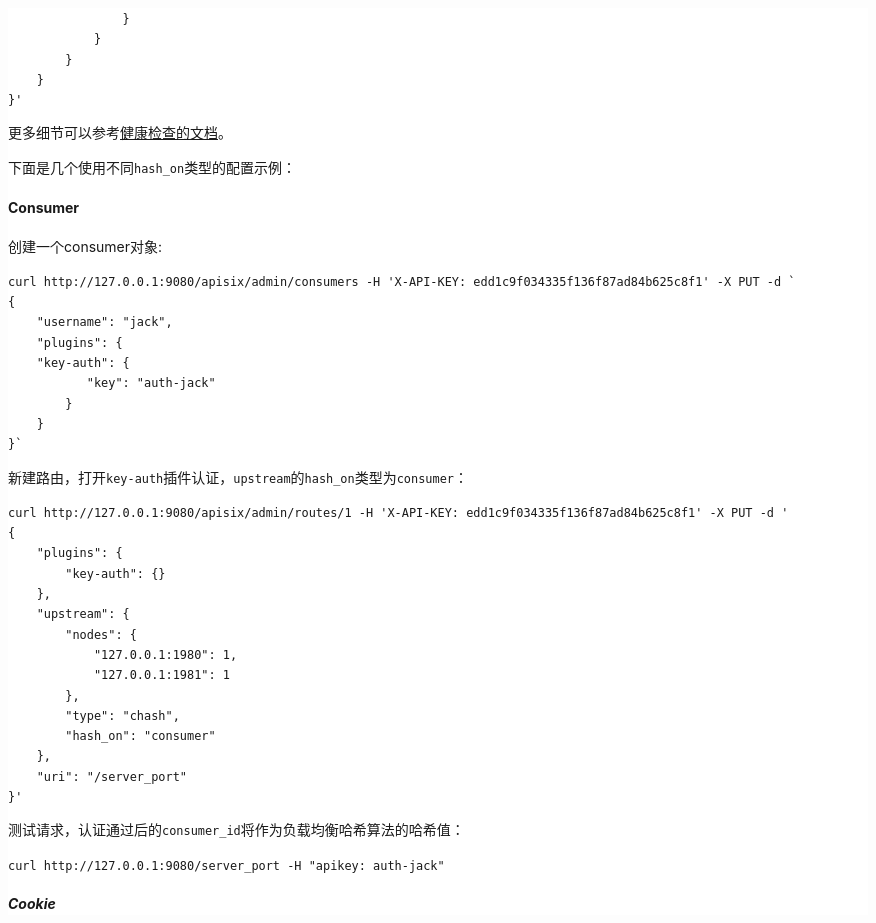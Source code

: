 ```shell
                }
            }
        }
    }
}'
```

更多细节可以参考[健康检查的文档](health-check.md)。

下面是几个使用不同`hash_on`类型的配置示例：

#### Consumer

创建一个consumer对象:

```shell
curl http://127.0.0.1:9080/apisix/admin/consumers -H 'X-API-KEY: edd1c9f034335f136f87ad84b625c8f1' -X PUT -d `
{
    "username": "jack",
    "plugins": {
    "key-auth": {
           "key": "auth-jack"
        }
    }
}`
```

新建路由，打开`key-auth`插件认证，`upstream`的`hash_on`类型为`consumer`：

```shell
curl http://127.0.0.1:9080/apisix/admin/routes/1 -H 'X-API-KEY: edd1c9f034335f136f87ad84b625c8f1' -X PUT -d '
{
    "plugins": {
        "key-auth": {}
    },
    "upstream": {
        "nodes": {
            "127.0.0.1:1980": 1,
            "127.0.0.1:1981": 1
        },
        "type": "chash",
        "hash_on": "consumer"
    },
    "uri": "/server_port"
}'
```

测试请求，认证通过后的`consumer_id`将作为负载均衡哈希算法的哈希值：

```shell
curl http://127.0.0.1:9080/server_port -H "apikey: auth-jack"
```

##### Cookie
